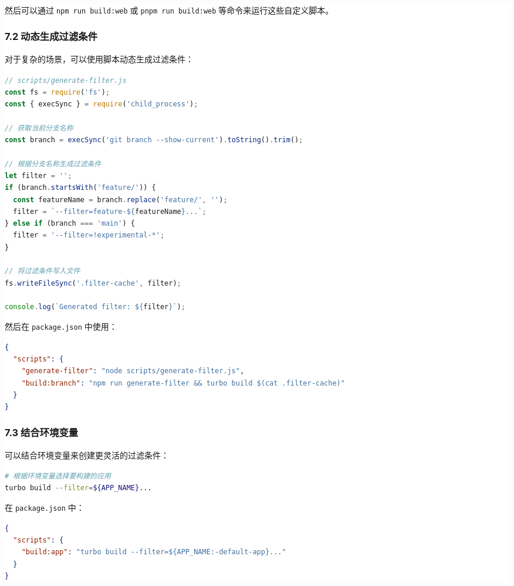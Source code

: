 然后可以通过 `npm run build:web` 或 `pnpm run build:web` 等命令来运行这些自定义脚本。

### 7.2 动态生成过滤条件

对于复杂的场景，可以使用脚本动态生成过滤条件：

```javascript
// scripts/generate-filter.js
const fs = require('fs');
const { execSync } = require('child_process');

// 获取当前分支名称
const branch = execSync('git branch --show-current').toString().trim();

// 根据分支名称生成过滤条件
let filter = '';
if (branch.startsWith('feature/')) {
  const featureName = branch.replace('feature/', '');
  filter = `--filter=feature-${featureName}...`;
} else if (branch === 'main') {
  filter = '--filter=!experimental-*';
}

// 将过滤条件写入文件
fs.writeFileSync('.filter-cache', filter);

console.log(`Generated filter: ${filter}`);
```

然后在 `package.json` 中使用：

```json
{
  "scripts": {
    "generate-filter": "node scripts/generate-filter.js",
    "build:branch": "npm run generate-filter && turbo build $(cat .filter-cache)"
  }
}
```

### 7.3 结合环境变量

可以结合环境变量来创建更灵活的过滤条件：

```bash
# 根据环境变量选择要构建的应用
turbo build --filter=${APP_NAME}...
```

在 `package.json` 中：

```json
{
  "scripts": {
    "build:app": "turbo build --filter=${APP_NAME:-default-app}..."
  }
}
```
